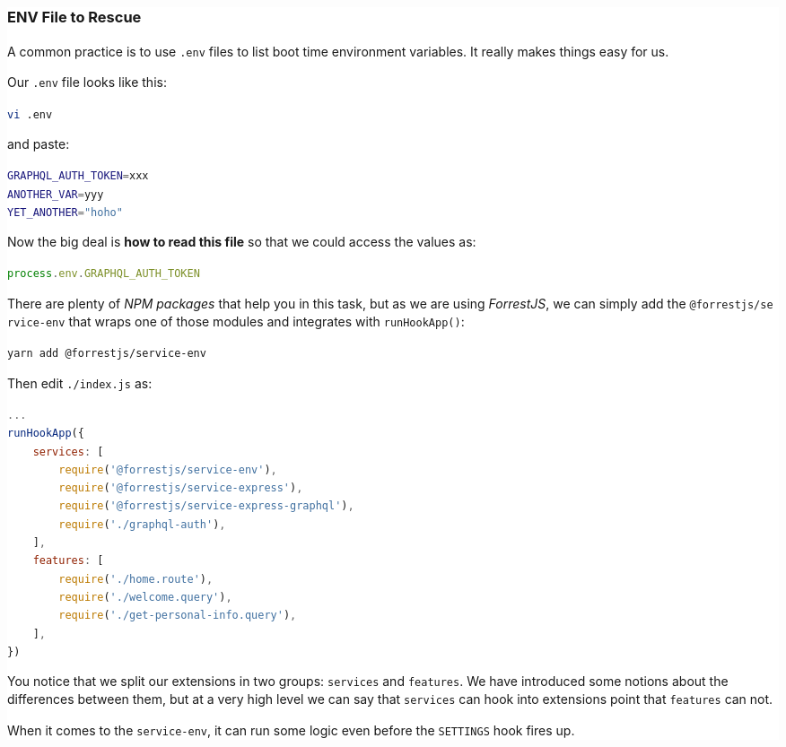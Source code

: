 ### ENV File to Rescue

A common practice is to use `.env` files to list boot time environment variables. It really makes things easy for us.

Our `.env` file looks like this:

```bash
vi .env
```

and paste:

```bash
GRAPHQL_AUTH_TOKEN=xxx
ANOTHER_VAR=yyy
YET_ANOTHER="hoho"
```

Now the big deal is **how to read this file** so that we could access the values as:

```js
process.env.GRAPHQL_AUTH_TOKEN
```

There are plenty of _NPM packages_ that help you in this task, but as we are using
_ForrestJS_, we can simply add the `@forrestjs/service-env` that wraps one of those
modules and integrates with `runHookApp()`:

```bash
yarn add @forrestjs/service-env
```

Then edit `./index.js` as:

```js
...
runHookApp({
    services: [
        require('@forrestjs/service-env'),
        require('@forrestjs/service-express'),
        require('@forrestjs/service-express-graphql'),
        require('./graphql-auth'),
    ],
    features: [
        require('./home.route'),
        require('./welcome.query'),
        require('./get-personal-info.query'),
    ],
})
```

You notice that we split our extensions in two groups: `services` and `features`. We have introduced
some notions about the differences between them, but at a very high level we can say that
`services` can hook into extensions point that `features` can not.

When it comes to the `service-env`, it can run some logic even before the `SETTINGS` hook fires up.
